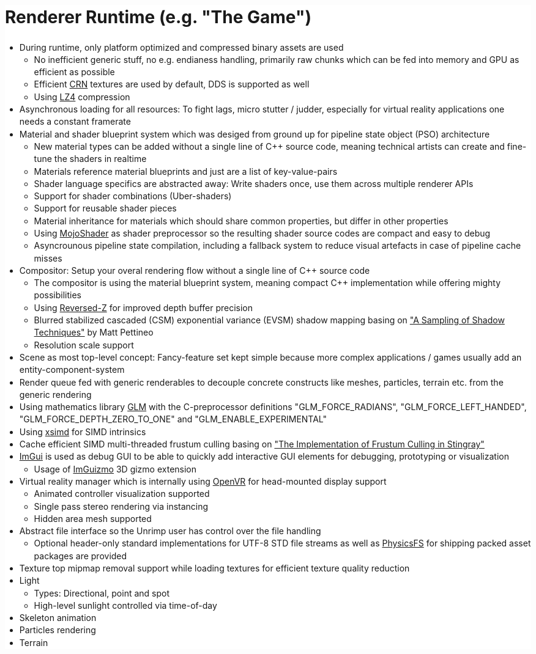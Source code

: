 
Renderer Runtime (e.g. "The Game")
======
- During runtime, only platform optimized and compressed binary assets are used
	- No inefficient generic stuff, no e.g. endianess handling, primarily raw chunks which can be fed into memory and GPU as efficient as possible
	- Efficient [CRN](https://github.com/BinomialLLC/crunch) textures are used by default, DDS is supported as well
	- Using [LZ4](http://lz4.github.io/lz4/) compression
- Asynchronous loading for all resources: To fight lags, micro stutter / judder, especially for virtual reality applications one needs a constant framerate
- Material and shader blueprint system which was desiged from ground up for pipeline state object (PSO) architecture
	- New material types can be added without a single line of C++ source code, meaning technical artists can create and fine-tune the shaders in realtime
	- Materials reference material blueprints and just are a list of key-value-pairs
	- Shader language specifics are abstracted away: Write shaders once, use them across multiple renderer APIs
	- Support for shader combinations (Uber-shaders)
	- Support for reusable shader pieces
	- Material inheritance for materials which should share common properties, but differ in other properties
	- Using [MojoShader](https://icculus.org/mojoshader/) as shader preprocessor so the resulting shader source codes are compact and easy to debug
	- Asyncrounous pipeline state compilation, including a fallback system to reduce visual artefacts in case of pipeline cache misses
- Compositor: Setup your overal rendering flow without a single line of C++ source code
	- The compositor is using the material blueprint system, meaning compact C++ implementation while offering mighty possibilities
	- Using [Reversed-Z](https://developer.nvidia.com/content/depth-precision-visualized) for improved depth buffer precision
	- Blurred stabilized cascaded (CSM) exponential variance (EVSM) shadow mapping basing on ["A Sampling of Shadow Techniques"](https://mynameismjp.wordpress.com/2013/09/10/shadow-maps/) by Matt Pettineo
	- Resolution scale support
- Scene as most top-level concept: Fancy-feature set kept simple because more complex applications / games usually add an entity-component-system
- Render queue fed with generic renderables to decouple concrete constructs like meshes, particles, terrain etc. from the generic rendering
- Using mathematics library [GLM](https://glm.g-truc.net/) with the C-preprocessor definitions "GLM_FORCE_RADIANS", "GLM_FORCE_LEFT_HANDED", "GLM_FORCE_DEPTH_ZERO_TO_ONE" and "GLM_ENABLE_EXPERIMENTAL"
- Using [xsimd](https://github.com/QuantStack/xsimd) for SIMD intrinsics
- Cache efficient SIMD multi-threaded frustum culling basing on ["The Implementation of Frustum Culling in Stingray"](http://bitsquid.blogspot.de/2016/10/the-implementation-of-frustum-culling.html)
- [ImGui](https://github.com/ocornut/imgui) is used as debug GUI to be able to quickly add interactive GUI elements for debugging, prototyping or visualization
	- Usage of [ImGuizmo](https://github.com/CedricGuillemet/ImGuizmo) 3D gizmo extension
- Virtual reality manager which is internally using [OpenVR](https://github.com/ValveSoftware/openvr) for head-mounted display support
	- Animated controller visualization supported
	- Single pass stereo rendering via instancing
	- Hidden area mesh supported
- Abstract file interface so the Unrimp user has control over the file handling
	- Optional header-only standard implementations for UTF-8 STD file streams as well as [PhysicsFS](https://icculus.org/physfs/) for shipping packed asset packages are provided
- Texture top mipmap removal support while loading textures for efficient texture quality reduction
- Light
	- Types: Directional, point and spot
	- High-level sunlight controlled via time-of-day
- Skeleton animation
- Particles rendering
- Terrain
